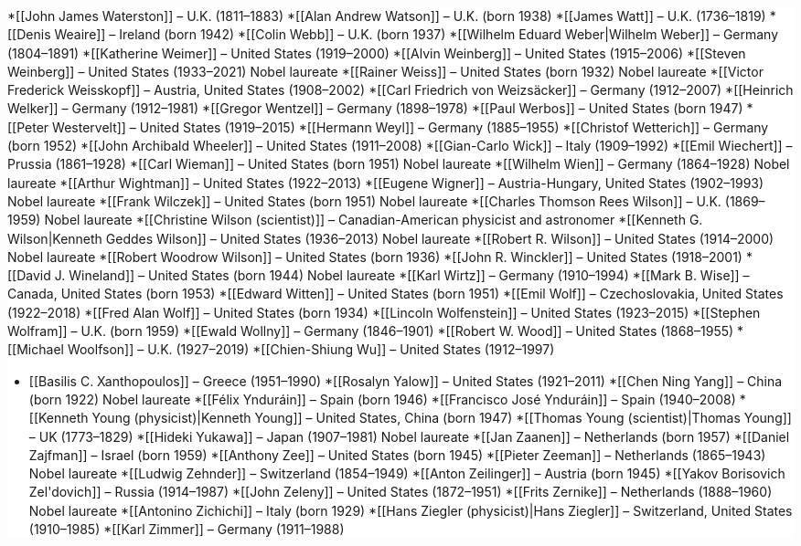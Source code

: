 *[[John James Waterston]] – U.K. (1811–1883)
*[[Alan Andrew Watson]] – U.K. (born 1938)
*[[James Watt]] – U.K. (1736–1819)
*[[Denis Weaire]] – Ireland (born 1942)
*[[Colin Webb]] – U.K. (born 1937)
*[[Wilhelm Eduard Weber|Wilhelm Weber]] – Germany (1804–1891)
*[[Katherine Weimer]] – United States (1919–2000)
*[[Alvin Weinberg]] – United States (1915–2006)
*[[Steven Weinberg]] – United States (1933–2021) Nobel laureate
*[[Rainer Weiss]] – United States (born 1932) Nobel laureate
*[[Victor Frederick Weisskopf]] – Austria, United States (1908–2002)
*[[Carl Friedrich von Weizsäcker]] – Germany (1912–2007)
*[[Heinrich Welker]] – Germany (1912–1981)
*[[Gregor Wentzel]] – Germany (1898–1978)
*[[Paul Werbos]] – United States (born 1947)
*[[Peter Westervelt]] – United States (1919–2015)
*[[Hermann Weyl]] – Germany (1885–1955)
*[[Christof Wetterich]] – Germany (born 1952)
*[[John Archibald Wheeler]] – United States (1911–2008)
*[[Gian-Carlo Wick]] – Italy (1909–1992)
*[[Emil Wiechert]] – Prussia (1861–1928)
*[[Carl Wieman]] – United States (born 1951) Nobel laureate
*[[Wilhelm Wien]] – Germany (1864–1928) Nobel laureate
*[[Arthur Wightman]] – United States (1922–2013)
*[[Eugene Wigner]] – Austria-Hungary, United States (1902–1993) Nobel laureate
*[[Frank Wilczek]] – United States (born 1951) Nobel laureate
*[[Charles Thomson Rees Wilson]] – U.K. (1869–1959) Nobel laureate
*[[Christine Wilson (scientist)]] – Canadian-American physicist and astronomer
*[[Kenneth G. Wilson|Kenneth Geddes Wilson]] – United States (1936–2013) Nobel laureate
*[[Robert R. Wilson]] – United States (1914–2000) Nobel laureate
*[[Robert Woodrow Wilson]] – United States (born 1936)
*[[John R. Winckler]] – United States (1918–2001)
*[[David J. Wineland]] – United States (born 1944) Nobel laureate
*[[Karl Wirtz]] – Germany (1910–1994)
*[[Mark B. Wise]] – Canada, United States (born 1953)
*[[Edward Witten]] – United States (born 1951)
*[[Emil Wolf]] – Czechoslovakia, United States (1922–2018)
*[[Fred Alan Wolf]] – United States (born 1934)
*[[Lincoln Wolfenstein]] – United States (1923–2015)
*[[Stephen Wolfram]] – U.K. (born 1959)
*[[Ewald Wollny]] – Germany (1846–1901)
*[[Robert W. Wood]] – United States (1868–1955)
*[[Michael Woolfson]] – U.K. (1927–2019)
*[[Chien-Shiung Wu]] – United States (1912–1997)
* [[Basilis C. Xanthopoulos]] – Greece (1951–1990)
*[[Rosalyn Yalow]] – United States (1921–2011)
*[[Chen Ning Yang]] – China (born 1922) Nobel laureate
*[[Félix Ynduráin]] – Spain (born 1946)
*[[Francisco José Ynduráin]] – Spain (1940–2008)
*[[Kenneth Young (physicist)|Kenneth Young]] – United States, China (born 1947)
*[[Thomas Young (scientist)|Thomas Young]] – UK (1773–1829)
*[[Hideki Yukawa]] – Japan (1907–1981) Nobel laureate
*[[Jan Zaanen]] – Netherlands (born 1957)
*[[Daniel Zajfman]] – Israel (born 1959)
*[[Anthony Zee]] – United States (born 1945)
*[[Pieter Zeeman]] – Netherlands (1865–1943) Nobel laureate
*[[Ludwig Zehnder]] – Switzerland (1854–1949)
*[[Anton Zeilinger]] – Austria (born 1945)
*[[Yakov Borisovich Zel'dovich]] – Russia (1914–1987)
*[[John Zeleny]] – United States (1872–1951)
*[[Frits Zernike]] – Netherlands (1888–1960) Nobel laureate
*[[Antonino Zichichi]] – Italy (born 1929)
*[[Hans Ziegler (physicist)|Hans Ziegler]] – Switzerland, United States (1910–1985)
*[[Karl Zimmer]] – Germany (1911–1988)